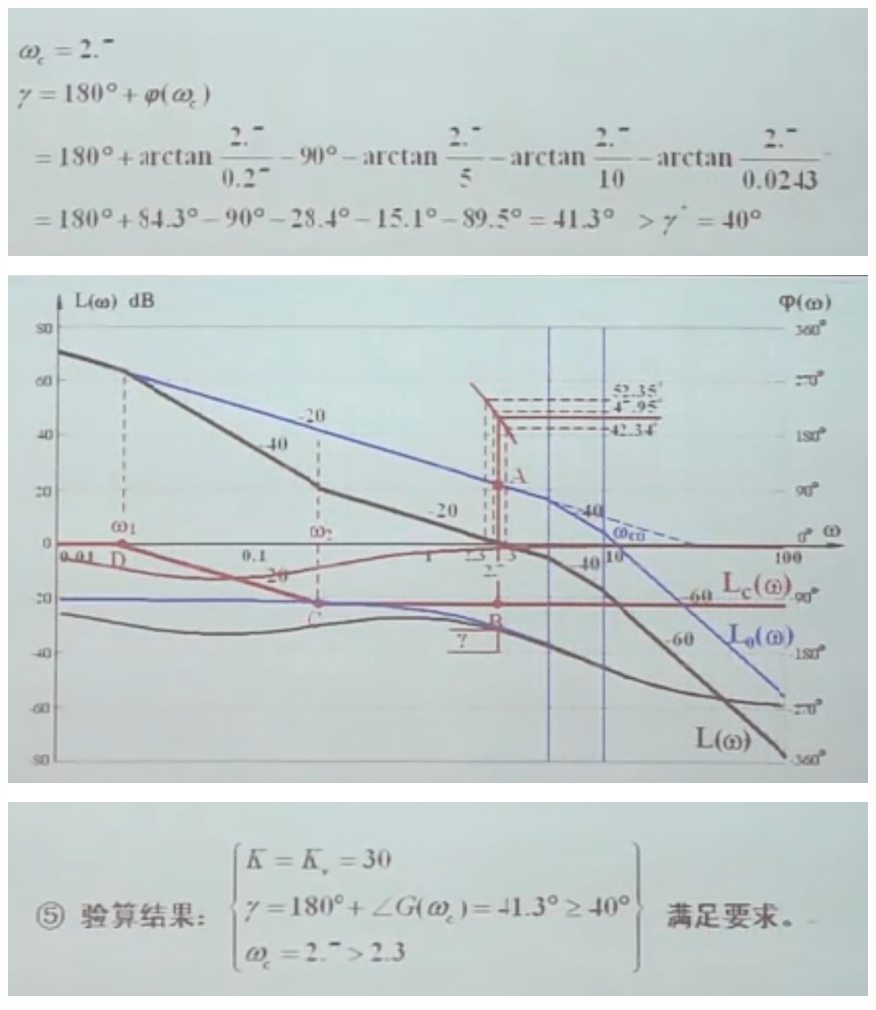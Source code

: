 ![1652083308835](自控考试题型.assets/1652083308835.png)

![1652083544943](自控考试题型.assets/1652083544943.png)

![1652083563727](自控考试题型.assets/1652083563727.png)

